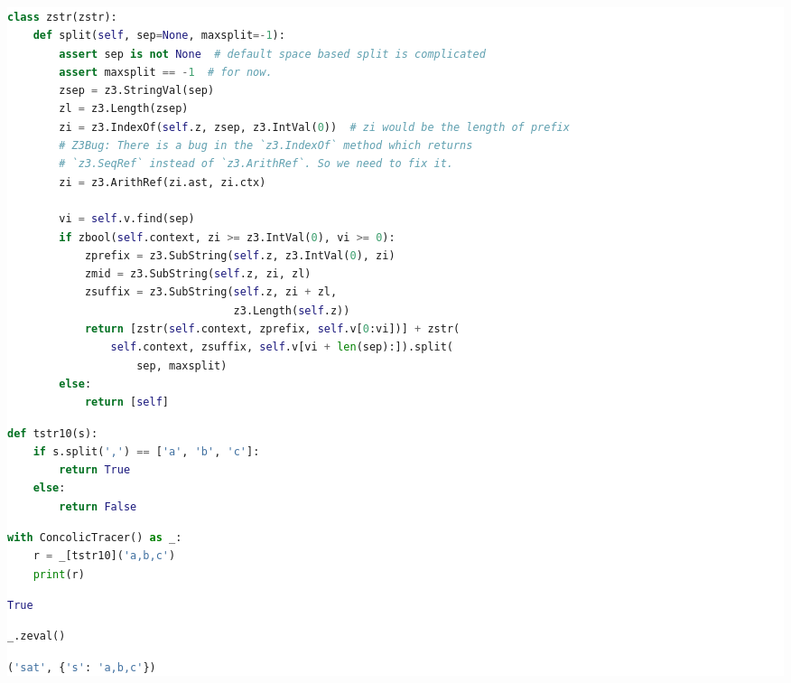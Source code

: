 ```py
class zstr(zstr):
    def split(self, sep=None, maxsplit=-1):
        assert sep is not None  # default space based split is complicated
        assert maxsplit == -1  # for now.
        zsep = z3.StringVal(sep)
        zl = z3.Length(zsep)
        zi = z3.IndexOf(self.z, zsep, z3.IntVal(0))  # zi would be the length of prefix
        # Z3Bug: There is a bug in the `z3.IndexOf` method which returns
        # `z3.SeqRef` instead of `z3.ArithRef`. So we need to fix it.
        zi = z3.ArithRef(zi.ast, zi.ctx)

        vi = self.v.find(sep)
        if zbool(self.context, zi >= z3.IntVal(0), vi >= 0):
            zprefix = z3.SubString(self.z, z3.IntVal(0), zi)
            zmid = z3.SubString(self.z, zi, zl)
            zsuffix = z3.SubString(self.z, zi + zl,
                                   z3.Length(self.z))
            return [zstr(self.context, zprefix, self.v[0:vi])] + zstr(
                self.context, zsuffix, self.v[vi + len(sep):]).split(
                    sep, maxsplit)
        else:
            return [self]

```

```py
def tstr10(s):
    if s.split(',') == ['a', 'b', 'c']:
        return True
    else:
        return False

```

```py
with ConcolicTracer() as _:
    r = _[tstr10]('a,b,c')
    print(r)

```

```py
True

```

```py
_.zeval()

```

```py
('sat', {'s': 'a,b,c'})

```
